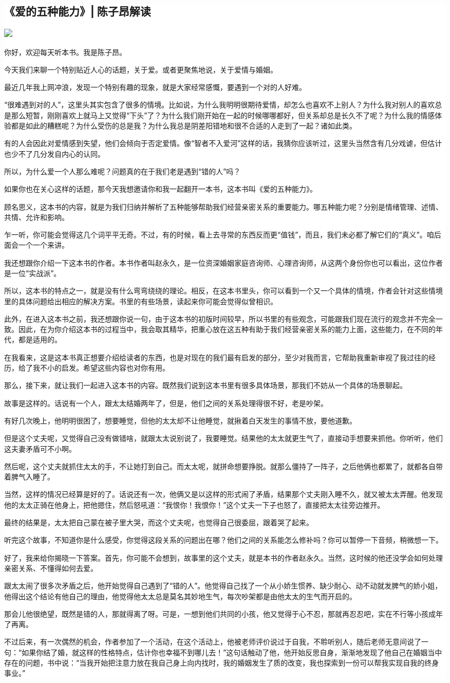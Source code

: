 ## 《爱的五种能力》| 陈子昂解读

<img  src="https://piccdn2.umiwi.com/uploader/image/ddarticle/2024111718/1859548853645156272/111718.jpeg" width="2372"/>



你好，欢迎每天听本书。我是陈子昂。

今天我们来聊一个特别贴近人心的话题，关于爱。或者更聚焦地说，关于爱情与婚姻。

最近几年我上网冲浪，发现一个特别有趣的现象，就是大家经常感慨，要遇到一个对的人好难。

“很难遇到对的人”，这里头其实包含了很多的情境。比如说，为什么我明明很期待爱情，却怎么也喜欢不上别人？为什么我对别人的喜欢总是那么短暂，刚刚喜欢上就马上又觉得“下头”了？为什么我们刚开始在一起的时候哪哪都好，但关系却总是长久不了呢？为什么我的情感体验都是如此的糟糕呢？为什么受伤的总是我？为什么我总是阴差阳错地和很不合适的人走到了一起？诸如此类。

有的人会因此对爱情感到失望，他们会倾向于否定爱情。像“智者不入爱河”这样的话，我猜你应该听过，这里头当然含有几分戏谑，但估计也少不了几分发自内心的认同。

所以，为什么爱一个人那么难呢？问题真的在于我们老是遇到“错的人”吗？

如果你也在关心这样的话题，那今天我想邀请你和我一起翻开一本书，这本书叫《爱的五种能力》。

顾名思义，这本书的内容，就是为我们归纳并解析了五种能够帮助我们经营亲密关系的重要能力。哪五种能力呢？分别是情绪管理、述情、共情、允许和影响。

乍一听，你可能会觉得这几个词平平无奇。不过，有的时候，看上去寻常的东西反而更“值钱”，而且，我们未必都了解它们的“真义”。咱后面会一个一个来讲。

我还想跟你介绍一下这本书的作者。本书作者叫赵永久，是一位资深婚姻家庭咨询师、心理咨询师，从这两个身份你也可以看出，这位作者是一位“实战派”。

所以，这本书的特点之一，就是没有什么弯弯绕绕的理论。相反，在这本书里头，你可以看到一个又一个具体的情境，作者会针对这些情境里的具体问题给出相应的解决方案。书里的有些场景，读起来你可能会觉得似曾相识。

此外，在进入这本书之前，我还想跟你说一句，由于这本书的初版时间较早，所以书里的有些观念，可能跟我们现在流行的观念并不完全一致。因此，在为你介绍这本书的过程当中，我会取其精华，把重心放在这五种有助于我们经营亲密关系的能力上面，这些能力，在不同的年代，都是适用的。

在我看来，这是这本书真正想要介绍给读者的东西，也是对现在的我们最有启发的部分，至少对我而言，它帮助我重新审视了我过往的经历，给了我不小的启发。希望这些内容也对你有用。

那么，接下来，就让我们一起进入这本书的内容。既然我们说到这本书里有很多具体场景，那我们不妨从一个具体的场景聊起。



故事是这样的。话说有一个人，跟太太结婚两年了，但是，他们之间的关系处理得很不好，老是吵架。

有好几次晚上，他明明很困了，想要睡觉，但他的太太却不让他睡觉，就揪着白天发生的事情不放，要他道歉。

但是这个丈夫呢，又觉得自己没有做错啥，就跟太太说别说了，我要睡觉。结果他的太太就更生气了，直接动手想要来抓他。你听听，他们这夫妻矛盾可不小啊。

然后呢，这个丈夫就抓住太太的手，不让她打到自己。而太太呢，就拼命想要挣脱。就那么僵持了一阵子，之后他俩也都累了，就都各自带着脾气入睡了。

当然，这样的情况已经算是好的了。话说还有一次，他俩又是以这样的形式闹了矛盾，结果那个丈夫刚入睡不久，就又被太太弄醒。他发现他的太太正骑在他身上，把他摁住，然后怒吼道：“我恨你！我恨你！”这个丈夫一下子也怒了，直接把太太往旁边推开。

最终的结果是，太太把自己蒙在被子里大哭，而这个丈夫呢，也觉得自己很委屈，跟着哭了起来。

听完这个故事，不知道你是什么感受，你觉得这段关系的问题出在哪？他们之间的关系能怎么修补吗？你可以暂停一下音频，稍微想一下。

好了，我来给你揭晓一下答案。首先，你可能不会想到，故事里的这个丈夫，就是本书的作者赵永久。当然，这时候的他还没学会如何处理亲密关系、不懂得如何去爱。

跟太太闹了很多次矛盾之后，他开始觉得自己遇到了“错的人”。他觉得自己找了一个从小娇生惯养、缺少耐心、动不动就发脾气的娇小姐，他得出这个结论有他自己的理由，他觉得他太太总是莫名其妙地生气，每次吵架都是由他太太的生气而开启的。

那会儿他很绝望，既然是错的人，那就得离了呀。可是，一想到他们共同的小孩，他又觉得于心不忍，那就再忍忍吧，实在不行等小孩成年了再离。

不过后来，有一次偶然的机会，作者参加了一个活动，在这个活动上，他被老师评价说过于自我，不聆听别人，随后老师无意间说了一句：“如果你结了婚，就这样的性格特点，估计你也幸福不到哪儿去！”这句话触动了他，他开始反思自身，渐渐地发现了他自己在婚姻当中存在的问题，书中说：“当我开始把注意力放在我自己身上向内找时，我的婚姻发生了质的改变，我也探索到一份可以帮我实现自我的终身事业。”
